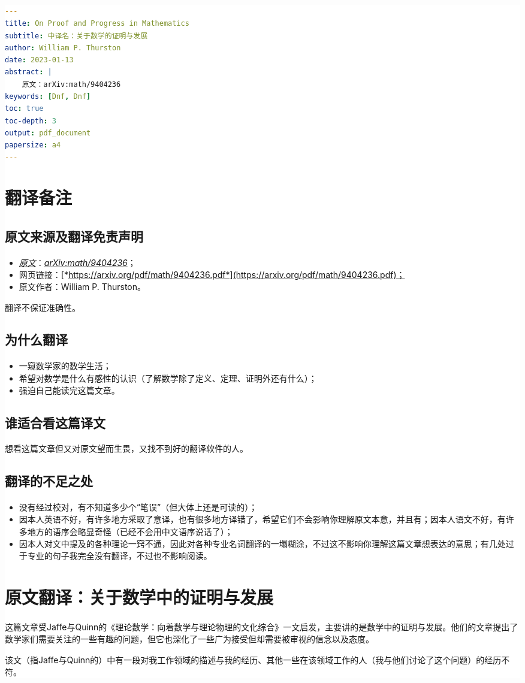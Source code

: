 ```yaml
---
title: On Proof and Progress in Mathematics
subtitle: 中译名：关于数学的证明与发展
author: William P. Thurston
date: 2023-01-13
abstract: |
    原文：arXiv:math/9404236
keywords: [Dnf, Dnf]
toc: true
toc-depth: 3
output: pdf_document
papersize: a4
---
```


# 翻译备注

## 原文来源及翻译免责声明

* [*原文*](https://arxiv.org/pdf/math/9404236.pdf)：[*arXiv:math/9404236*](https://arxiv.org/pdf/math/9404236.pdf)；
* 网页链接：[*https://arxiv.org/pdf/math/9404236.pdf*](https://arxiv.org/pdf/math/9404236.pdf)；
* 原文作者：William P. Thurston。

翻译不保证准确性。

## 为什么翻译

* 一窥数学家的数学生活；
* 希望对数学是什么有感性的认识（了解数学除了定义、定理、证明外还有什么）；
* 强迫自己能读完这篇文章。

## 谁适合看这篇译文

想看这篇文章但又对原文望而生畏，又找不到好的翻译软件的人。

## 翻译的不足之处

* 没有经过校对，有不知道多少个“笔误”（但大体上还是可读的）；
* 因本人英语不好，有许多地方采取了意译，也有很多地方译错了，希望它们不会影响你理解原文本意，并且有；因本人语文不好，有许多地方的语序会略显奇怪（已经不会用中文语序说话了）；
* 因本人对文中提及的各种理论一窍不通，因此对各种专业名词翻译的一塌糊涂，不过这不影响你理解这篇文章想表达的意思；有几处过于专业的句子我完全没有翻译，不过也不影响阅读。

# 原文翻译：关于数学中的证明与发展

这篇文章受Jaffe与Quinn的《理论数学：向着数学与理论物理的文化综合》一文启发，主要讲的是数学中的证明与发展。他们的文章提出了数学家们需要关注的一些有趣的问题，但它也深化了一些广为接受但却需要被审视的信念以及态度。

该文（指Jaffe与Quinn的）中有一段对我工作领域的描述与我的经历、其他一些在该领域工作的人（我与他们讨论了这个问题）的经历不符。
